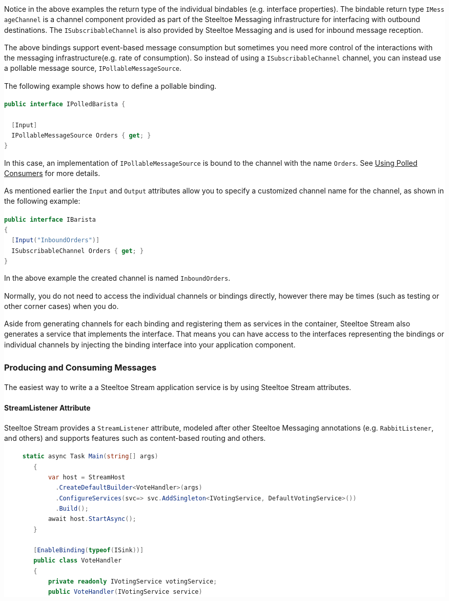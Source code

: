 Notice in the above examples the return type of the individual bindables (e.g. interface properties). The bindable return type `IMessageChannel` is a channel component provided as part of the Steeltoe Messaging infrastructure for interfacing with outbound destinations.  The `ISubscribableChannel` is also provided by Steeltoe Messaging and is used for inbound message reception.

The above bindings support event-based message consumption but sometimes you need more control of the interactions with the messaging infrastructure(e.g. rate of consumption). So instead of using a `ISubscribableChannel` channel, you can instead use a pollable message source, `IPollableMessageSource`.

The following example shows how to define a pollable binding.

```csharp
public interface IPolledBarista {

  [Input]
  IPollableMessageSource Orders { get; }
}
```

In this case, an implementation of `IPollableMessageSource` is bound to the channel with the name `Orders`. See [Using Polled Consumers](#polled-consumers) for more details.

As mentioned earlier the `Input` and `Output` attributes allow you to specify a customized channel name for the channel, as shown in the following example:

```csharp
public interface IBarista 
{
  [Input("InboundOrders")]
  ISubscribableChannel Orders { get; }
}
```

In the above example the created channel is named `InboundOrders`.

Normally, you do not need to access the individual channels or bindings directly, however there may be times (such as testing or other corner cases) when you do.

Aside from generating channels for each binding and registering them as services in the container, Steeltoe Stream also generates a service that implements the interface.
That means you can have access to the interfaces representing the bindings or individual channels by injecting the binding interface into your application component.

### Producing and Consuming Messages

The easiest way to write a a Steeltoe Stream application service is by using Steeltoe Stream attributes.

#### StreamListener Attribute

Steeltoe Stream provides a `StreamListener` attribute, modeled after other Steeltoe Messaging annotations (e.g. `RabbitListener`, and others) and supports features such as content-based routing and others.

```csharp
     static async Task Main(string[] args)
        {
            var host = StreamHost
              .CreateDefaultBuilder<VoteHandler>(args)
              .ConfigureServices(svc=> svc.AddSingleton<IVotingService, DefaultVotingService>())
              .Build();
            await host.StartAsync();
        }

        [EnableBinding(typeof(ISink))]
        public class VoteHandler
        {
            private readonly IVotingService votingService;
            public VoteHandler(IVotingService service)
```